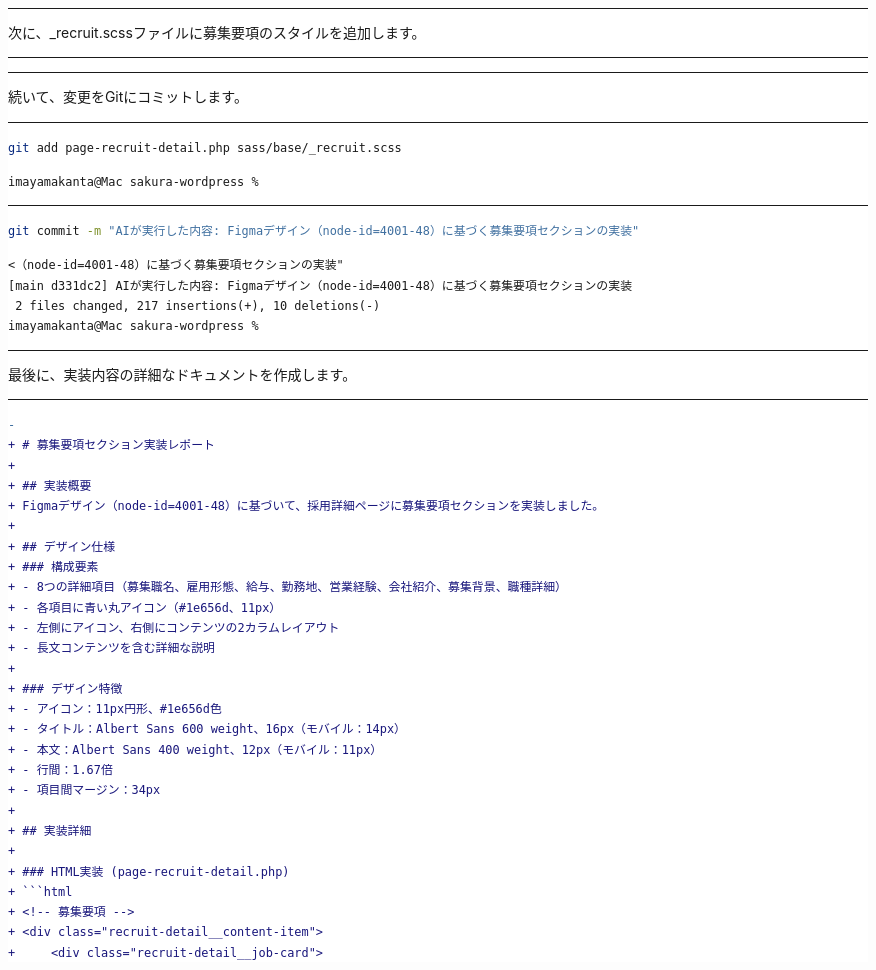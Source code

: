 

---

次に、_recruit.scssファイルに募集要項のスタイルを追加します。

---



---

続いて、変更をGitにコミットします。

---

```bash
git add page-recruit-detail.php sass/base/_recruit.scss
```

```
imayamakanta@Mac sakura-wordpress % 

```

---

```bash
git commit -m "AIが実行した内容: Figmaデザイン（node-id=4001-48）に基づく募集要項セクションの実装"
```

```
<（node-id=4001-48）に基づく募集要項セクションの実装"
[main d331dc2] AIが実行した内容: Figmaデザイン（node-id=4001-48）に基づく募集要項セクションの実装
 2 files changed, 217 insertions(+), 10 deletions(-)
imayamakanta@Mac sakura-wordpress %
```

---

最後に、実装内容の詳細なドキュメントを作成します。

---

```diff
- 
+ # 募集要項セクション実装レポート
+ 
+ ## 実装概要
+ Figmaデザイン（node-id=4001-48）に基づいて、採用詳細ページに募集要項セクションを実装しました。
+ 
+ ## デザイン仕様
+ ### 構成要素
+ - 8つの詳細項目（募集職名、雇用形態、給与、勤務地、営業経験、会社紹介、募集背景、職種詳細）
+ - 各項目に青い丸アイコン（#1e656d、11px）
+ - 左側にアイコン、右側にコンテンツの2カラムレイアウト
+ - 長文コンテンツを含む詳細な説明
+ 
+ ### デザイン特徴
+ - アイコン：11px円形、#1e656d色
+ - タイトル：Albert Sans 600 weight、16px（モバイル：14px）
+ - 本文：Albert Sans 400 weight、12px（モバイル：11px）
+ - 行間：1.67倍
+ - 項目間マージン：34px
+ 
+ ## 実装詳細
+ 
+ ### HTML実装 (page-recruit-detail.php)
+ ```html
+ <!-- 募集要項 -->
+ <div class="recruit-detail__content-item">
+     <div class="recruit-detail__job-card">
```